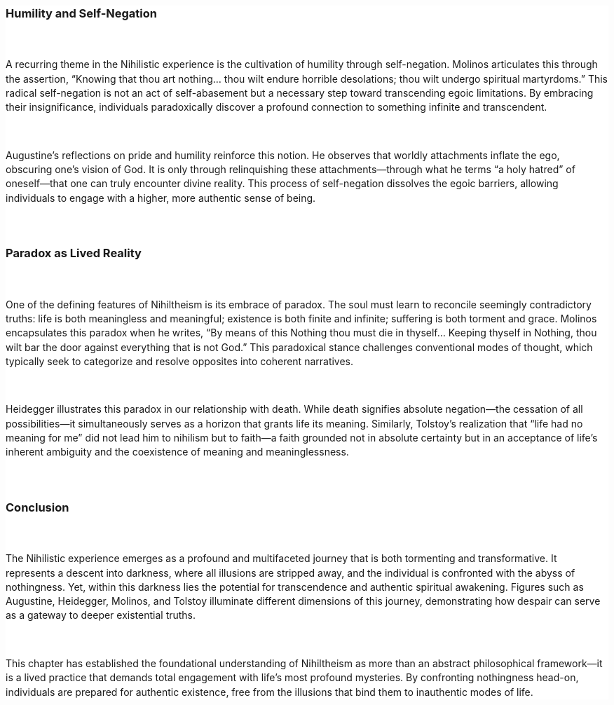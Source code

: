 ### **Humility and Self-Negation**

<br>

A recurring theme in the Nihilistic experience is the cultivation of humility through self-negation. Molinos articulates this through the assertion, “Knowing that thou art nothing… thou wilt endure horrible desolations; thou wilt undergo spiritual martyrdoms.” This radical self-negation is not an act of self-abasement but a necessary step toward transcending egoic limitations. By embracing their insignificance, individuals paradoxically discover a profound connection to something infinite and transcendent.

<br>

Augustine’s reflections on pride and humility reinforce this notion. He observes that worldly attachments inflate the ego, obscuring one’s vision of God. It is only through relinquishing these attachments—through what he terms “a holy hatred” of oneself—that one can truly encounter divine reality. This process of self-negation dissolves the egoic barriers, allowing individuals to engage with a higher, more authentic sense of being.

<br>

### **Paradox as Lived Reality**

<br>

One of the defining features of Nihiltheism is its embrace of paradox. The soul must learn to reconcile seemingly contradictory truths: life is both meaningless and meaningful; existence is both finite and infinite; suffering is both torment and grace. Molinos encapsulates this paradox when he writes, “By means of this Nothing thou must die in thyself… Keeping thyself in Nothing, thou wilt bar the door against everything that is not God.” This paradoxical stance challenges conventional modes of thought, which typically seek to categorize and resolve opposites into coherent narratives.

<br>

Heidegger illustrates this paradox in our relationship with death. While death signifies absolute negation—the cessation of all possibilities—it simultaneously serves as a horizon that grants life its meaning. Similarly, Tolstoy’s realization that “life had no meaning for me” did not lead him to nihilism but to faith—a faith grounded not in absolute certainty but in an acceptance of life’s inherent ambiguity and the coexistence of meaning and meaninglessness.

<br>

### **Conclusion**

<br>

The Nihilistic experience emerges as a profound and multifaceted journey that is both tormenting and transformative. It represents a descent into darkness, where all illusions are stripped away, and the individual is confronted with the abyss of nothingness. Yet, within this darkness lies the potential for transcendence and authentic spiritual awakening. Figures such as Augustine, Heidegger, Molinos, and Tolstoy illuminate different dimensions of this journey, demonstrating how despair can serve as a gateway to deeper existential truths.

<br>

This chapter has established the foundational understanding of Nihiltheism as more than an abstract philosophical framework—it is a lived practice that demands total engagement with life’s most profound mysteries. By confronting nothingness head-on, individuals are prepared for authentic existence, free from the illusions that bind them to inauthentic modes of life.
